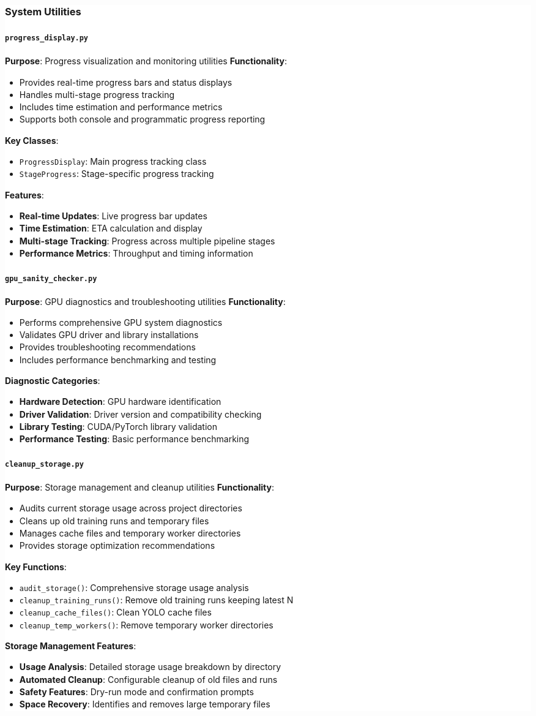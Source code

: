### System Utilities

#### `progress_display.py`
**Purpose**: Progress visualization and monitoring utilities
**Functionality**:
- Provides real-time progress bars and status displays
- Handles multi-stage progress tracking
- Includes time estimation and performance metrics
- Supports both console and programmatic progress reporting

**Key Classes**:
- `ProgressDisplay`: Main progress tracking class
- `StageProgress`: Stage-specific progress tracking

**Features**:
- **Real-time Updates**: Live progress bar updates
- **Time Estimation**: ETA calculation and display
- **Multi-stage Tracking**: Progress across multiple pipeline stages
- **Performance Metrics**: Throughput and timing information

#### `gpu_sanity_checker.py`
**Purpose**: GPU diagnostics and troubleshooting utilities
**Functionality**:
- Performs comprehensive GPU system diagnostics
- Validates GPU driver and library installations
- Provides troubleshooting recommendations
- Includes performance benchmarking and testing

**Diagnostic Categories**:
- **Hardware Detection**: GPU hardware identification
- **Driver Validation**: Driver version and compatibility checking
- **Library Testing**: CUDA/PyTorch library validation
- **Performance Testing**: Basic performance benchmarking

#### `cleanup_storage.py`
**Purpose**: Storage management and cleanup utilities
**Functionality**:
- Audits current storage usage across project directories
- Cleans up old training runs and temporary files
- Manages cache files and temporary worker directories
- Provides storage optimization recommendations

**Key Functions**:
- `audit_storage()`: Comprehensive storage usage analysis
- `cleanup_training_runs()`: Remove old training runs keeping latest N
- `cleanup_cache_files()`: Clean YOLO cache files
- `cleanup_temp_workers()`: Remove temporary worker directories

**Storage Management Features**:
- **Usage Analysis**: Detailed storage usage breakdown by directory
- **Automated Cleanup**: Configurable cleanup of old files and runs
- **Safety Features**: Dry-run mode and confirmation prompts
- **Space Recovery**: Identifies and removes large temporary files
